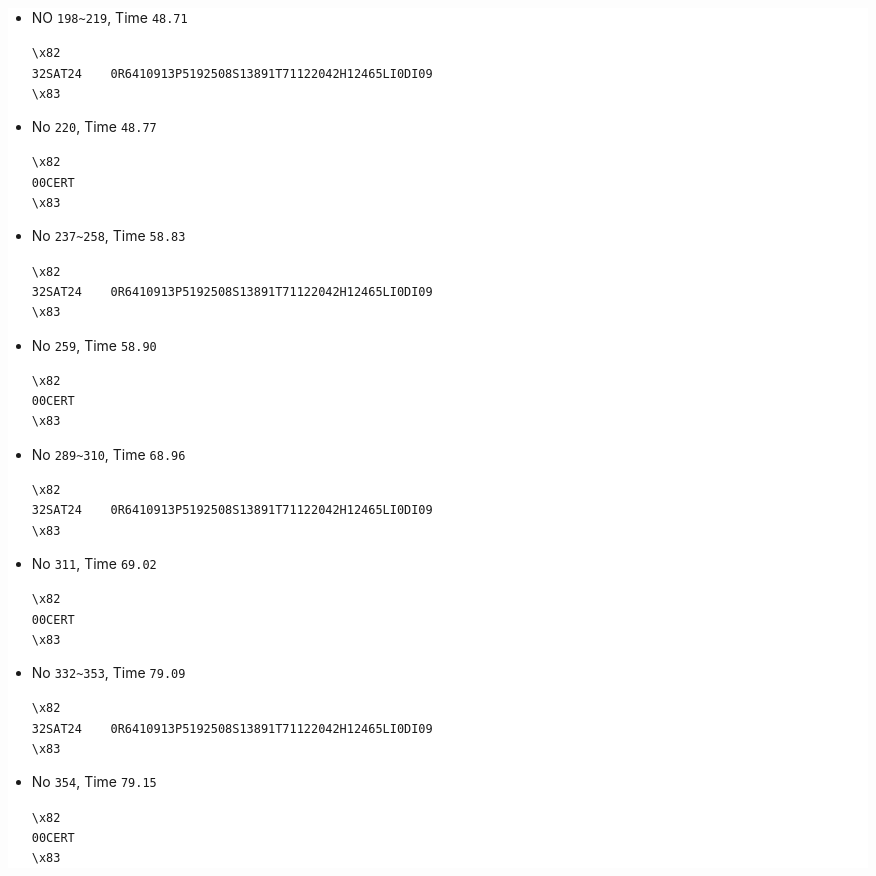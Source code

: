 * NO `198~219`, Time `48.71`
    ```
    \x82
    32SAT24    0R6410913P5192508S13891T71122042H12465LI0DI09
    \x83
    ```

* No `220`, Time `48.77`
    ```
    \x82
    00CERT
    \x83
    ```

* No `237~258`, Time `58.83`
    ```
    \x82
    32SAT24    0R6410913P5192508S13891T71122042H12465LI0DI09
    \x83
    ```

* No `259`, Time `58.90`
    ```
    \x82
    00CERT
    \x83
    ```

* No `289~310`, Time `68.96`
    ```
    \x82
    32SAT24    0R6410913P5192508S13891T71122042H12465LI0DI09
    \x83
    ```

* No `311`, Time `69.02`
    ```
    \x82
    00CERT
    \x83
    ```

* No `332~353`, Time `79.09`
    ```
    \x82
    32SAT24    0R6410913P5192508S13891T71122042H12465LI0DI09
    \x83
    ```

* No `354`, Time `79.15`
    ```
    \x82
    00CERT
    \x83
    ```

